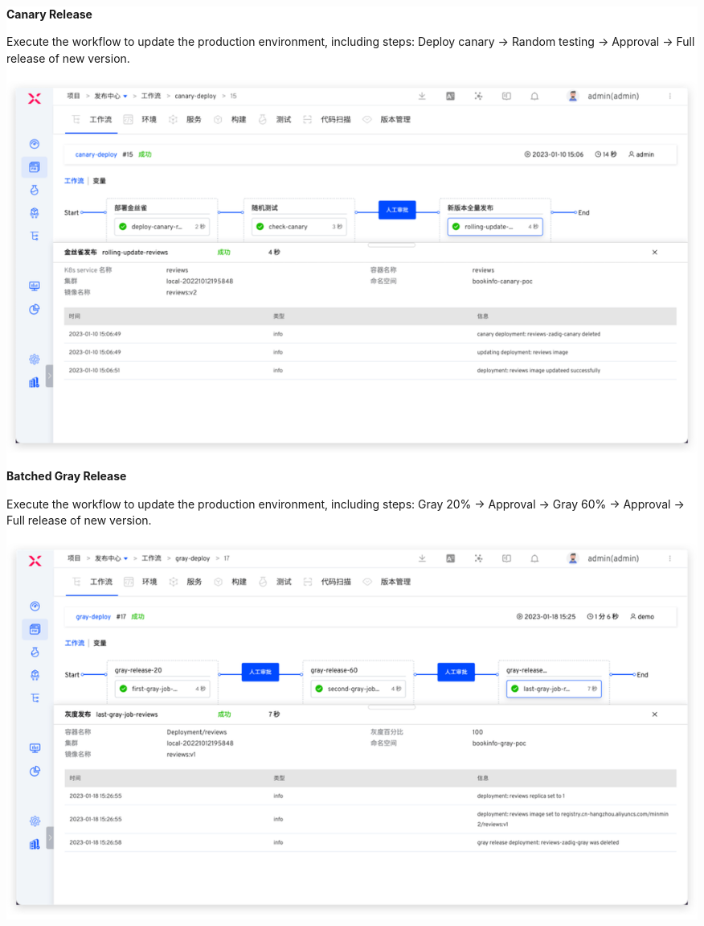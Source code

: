 **Canary Release**

Execute the workflow to update the production environment, including steps: Deploy canary -> Random testing -> Approval -> Full release of new version.

![Product User Manual](../_images/zadigx_manual_sre_demo3.png)

**Batched Gray Release**

Execute the workflow to update the production environment, including steps: Gray 20% -> Approval -> Gray 60% -> Approval -> Full release of new version.

![Product User Manual](../_images/zadigx_manual_sre_demo4.png)
